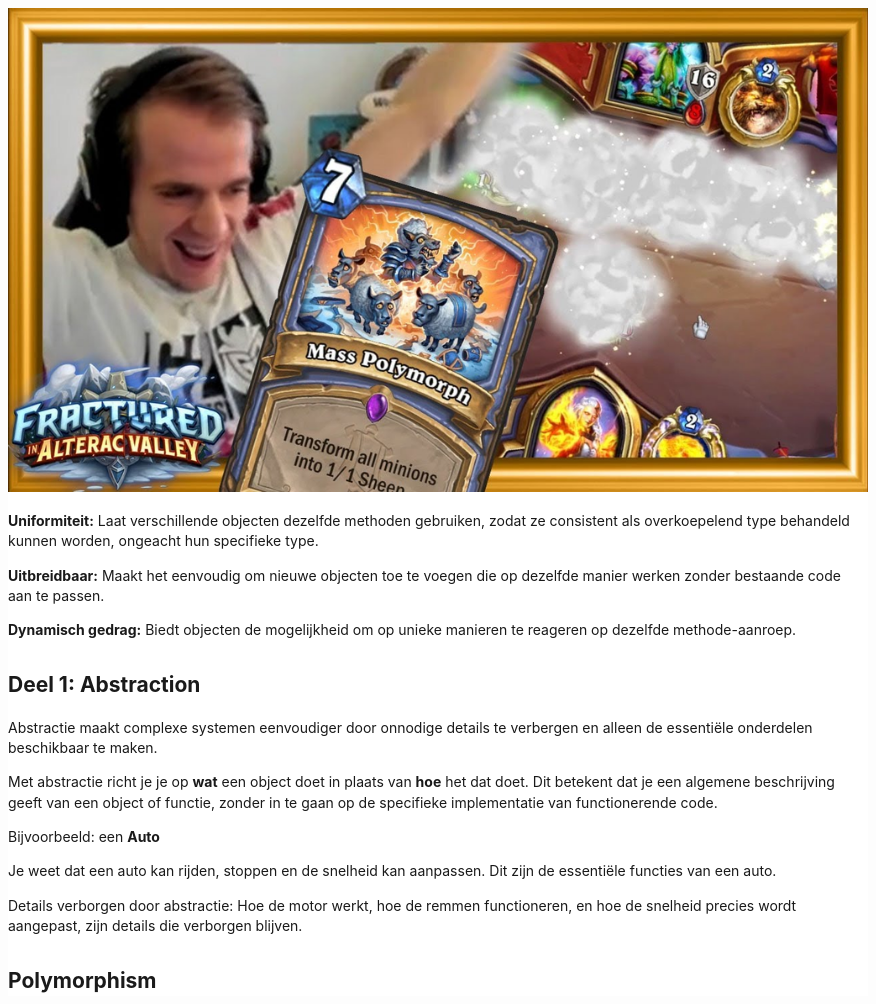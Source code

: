 ![polymorphism](../src/09_04_polymorph.png)

**Uniformiteit:** Laat verschillende objecten dezelfde methoden gebruiken, zodat ze consistent als overkoepelend type behandeld kunnen worden, ongeacht hun specifieke type.

**Uitbreidbaar:** Maakt het eenvoudig om nieuwe objecten toe te voegen die op dezelfde manier werken zonder bestaande code aan te passen.

**Dynamisch gedrag:** Biedt objecten de mogelijkheid om op unieke manieren te reageren op dezelfde methode-aanroep.

## Deel 1: Abstraction

Abstractie maakt complexe systemen eenvoudiger door onnodige details te verbergen en alleen de essentiële onderdelen beschikbaar te maken.

Met abstractie richt je je op **wat** een object doet in plaats van **hoe** het dat doet. Dit betekent dat je een algemene beschrijving geeft van een object of functie, zonder in te gaan op de specifieke implementatie van functionerende code.

Bijvoorbeeld: een **Auto**

Je weet dat een auto kan rijden, stoppen en de snelheid kan aanpassen. Dit zijn de essentiële functies van een auto.

Details verborgen door abstractie: Hoe de motor werkt, hoe de remmen functioneren, en hoe de snelheid precies wordt aangepast, zijn details die verborgen blijven.

## Polymorphism
